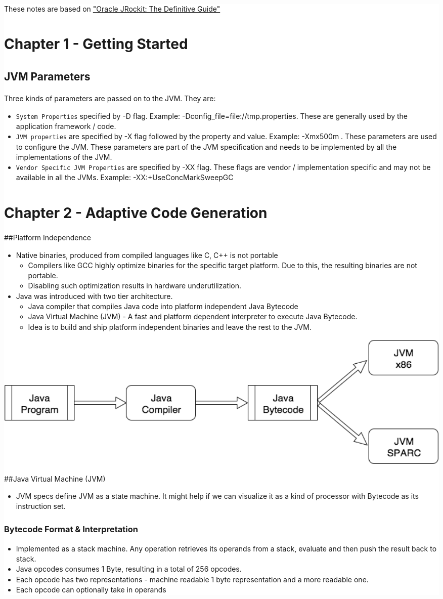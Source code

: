 These notes are based on ["Oracle JRockit: The Definitive Guide"]("https://www.packtpub.com/application-development/oracle-jrockit-definitive-guide")

# Chapter 1 - Getting Started

## JVM Parameters
Three kinds of parameters are passed on to the JVM. They are:

* `System Properties` specified by -D flag. Example: -Dconfig_file=file://tmp.properties. These are generally used by the application framework / code.
* `JVM properties` are specified by -X flag followed by the property and value. Example: -Xmx500m . These parameters are used to configure the JVM. These parameters are part of the JVM specification and needs to be implemented by all the implementations of the JVM.
* `Vendor Specific JVM Properties` are specified by -XX flag. These flags are vendor / implementation specific and may not be available in all the JVMs. Example: -XX:+UseConcMarkSweepGC


# Chapter 2 - Adaptive Code Generation

##Platform Independence

* Native binaries, produced from compiled languages like C, C++ is not portable
    - Compilers like GCC highly optimize binaries for the specific target platform. Due to this, the resulting binaries are not portable.
    - Disabling such optimization results in hardware underutilization.
* Java was introduced with two tier architecture.
    - Java compiler that compiles Java code into platform independent Java Bytecode
    - Java Virtual Machine (JVM) - A fast and platform dependent interpreter to execute Java Bytecode.
    - Idea is to build and ship platform independent binaries and leave the rest to the JVM.

<img src="images/1.png" width="100%" />

##Java Virtual Machine (JVM)

* JVM specs define JVM as a state machine. It might help if we can visualize it as a kind of processor with Bytecode as its instruction set.
    
### Bytecode Format & Interpretation

* Implemented as a stack machine. Any operation retrieves its operands from a stack, evaluate and then push the result back to stack.
* Java opcodes consumes 1 Byte, resulting in a total of 256 opcodes.
* Each opcode has two representations - machine readable 1 byte representation and a more readable one.
* Each opcode can optionally take in operands
